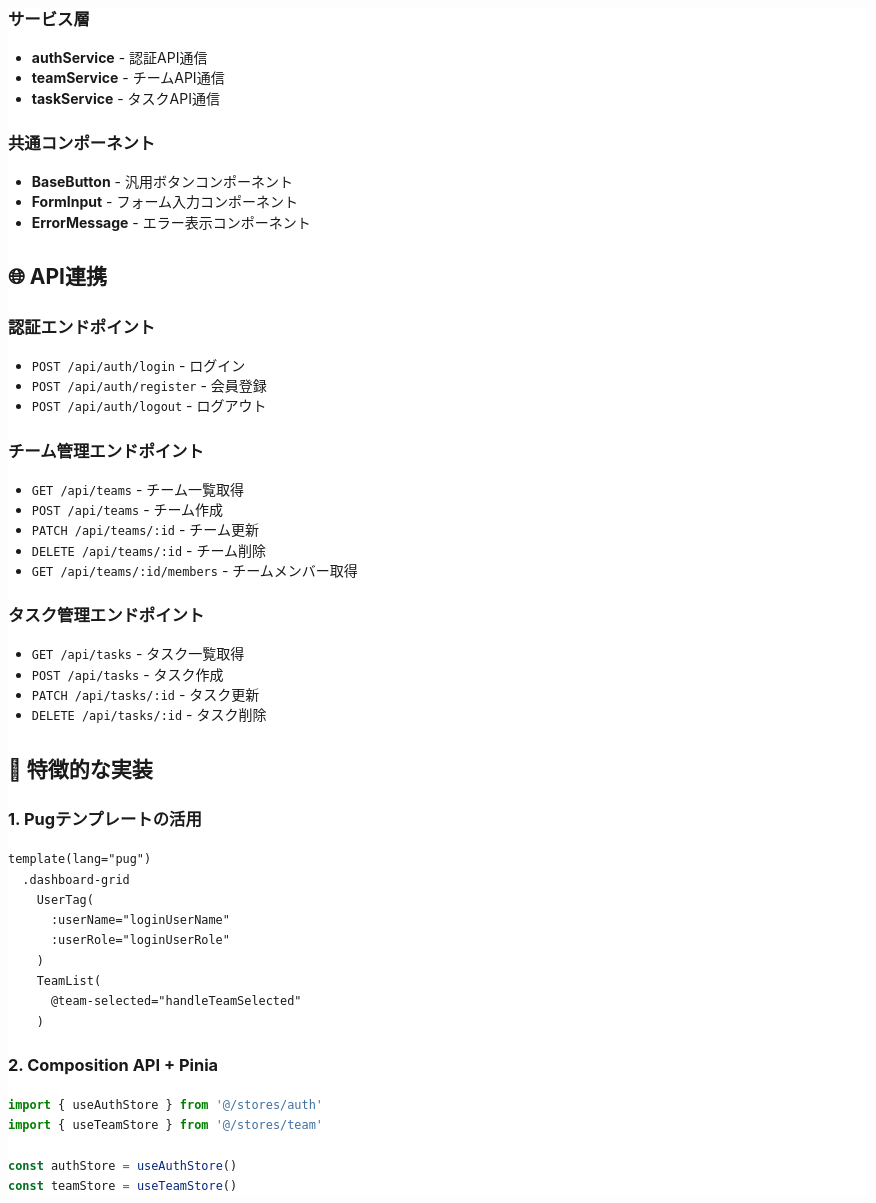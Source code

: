 ### サービス層
- **authService** - 認証API通信
- **teamService** - チームAPI通信
- **taskService** - タスクAPI通信

### 共通コンポーネント
- **BaseButton** - 汎用ボタンコンポーネント
- **FormInput** - フォーム入力コンポーネント
- **ErrorMessage** - エラー表示コンポーネント

## 🌐 API連携

### 認証エンドポイント
- `POST /api/auth/login` - ログイン
- `POST /api/auth/register` - 会員登録
- `POST /api/auth/logout` - ログアウト

### チーム管理エンドポイント
- `GET /api/teams` - チーム一覧取得
- `POST /api/teams` - チーム作成
- `PATCH /api/teams/:id` - チーム更新
- `DELETE /api/teams/:id` - チーム削除
- `GET /api/teams/:id/members` - チームメンバー取得

### タスク管理エンドポイント
- `GET /api/tasks` - タスク一覧取得
- `POST /api/tasks` - タスク作成
- `PATCH /api/tasks/:id` - タスク更新
- `DELETE /api/tasks/:id` - タスク削除

## 🎯 特徴的な実装

### 1. Pugテンプレートの活用
```pug
template(lang="pug")
  .dashboard-grid
    UserTag(
      :userName="loginUserName"
      :userRole="loginUserRole"
    )
    TeamList(
      @team-selected="handleTeamSelected"
    )
```

### 2. Composition API + Pinia
```javascript
import { useAuthStore } from '@/stores/auth'
import { useTeamStore } from '@/stores/team'

const authStore = useAuthStore()
const teamStore = useTeamStore()
```
